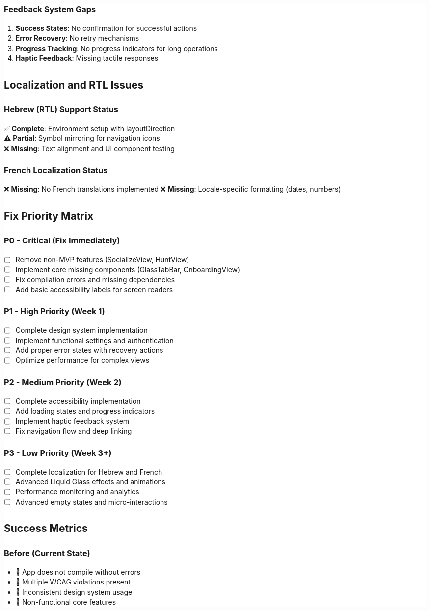 ### Feedback System Gaps
1. **Success States**: No confirmation for successful actions
2. **Error Recovery**: No retry mechanisms
3. **Progress Tracking**: No progress indicators for long operations
4. **Haptic Feedback**: Missing tactile responses

## Localization and RTL Issues

### Hebrew (RTL) Support Status
✅ **Complete**: Environment setup with layoutDirection  
⚠️ **Partial**: Symbol mirroring for navigation icons  
❌ **Missing**: Text alignment and UI component testing

### French Localization Status
❌ **Missing**: No French translations implemented
❌ **Missing**: Locale-specific formatting (dates, numbers)

## Fix Priority Matrix

### P0 - Critical (Fix Immediately)
- [ ] Remove non-MVP features (SocializeView, HuntView)
- [ ] Implement core missing components (GlassTabBar, OnboardingView)
- [ ] Fix compilation errors and missing dependencies
- [ ] Add basic accessibility labels for screen readers

### P1 - High Priority (Week 1)
- [ ] Complete design system implementation
- [ ] Implement functional settings and authentication
- [ ] Add proper error states with recovery actions
- [ ] Optimize performance for complex views

### P2 - Medium Priority (Week 2)  
- [ ] Complete accessibility implementation
- [ ] Add loading states and progress indicators
- [ ] Implement haptic feedback system
- [ ] Fix navigation flow and deep linking

### P3 - Low Priority (Week 3+)
- [ ] Complete localization for Hebrew and French
- [ ] Advanced Liquid Glass effects and animations
- [ ] Performance monitoring and analytics
- [ ] Advanced empty states and micro-interactions

## Success Metrics

### Before (Current State)
- 🔴 App does not compile without errors
- 🔴 Multiple WCAG violations present  
- 🔴 Inconsistent design system usage
- 🔴 Non-functional core features
